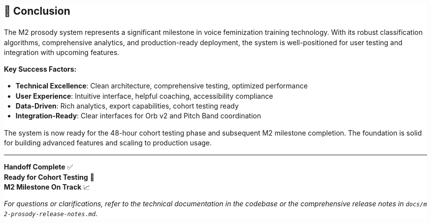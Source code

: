 ## 🎉 Conclusion

The M2 prosody system represents a significant milestone in voice feminization training technology. With its robust classification algorithms, comprehensive analytics, and production-ready deployment, the system is well-positioned for user testing and integration with upcoming features.

**Key Success Factors:**
- **Technical Excellence**: Clean architecture, comprehensive testing, optimized performance
- **User Experience**: Intuitive interface, helpful coaching, accessibility compliance
- **Data-Driven**: Rich analytics, export capabilities, cohort testing ready
- **Integration-Ready**: Clear interfaces for Orb v2 and Pitch Band coordination

The system is now ready for the 48-hour cohort testing phase and subsequent M2 milestone completion. The foundation is solid for building advanced features and scaling to production usage.

---

**Handoff Complete** ✅  
**Ready for Cohort Testing** 🚀  
**M2 Milestone On Track** 📈  

*For questions or clarifications, refer to the technical documentation in the codebase or the comprehensive release notes in `docs/m2-prosody-release-notes.md`.*
